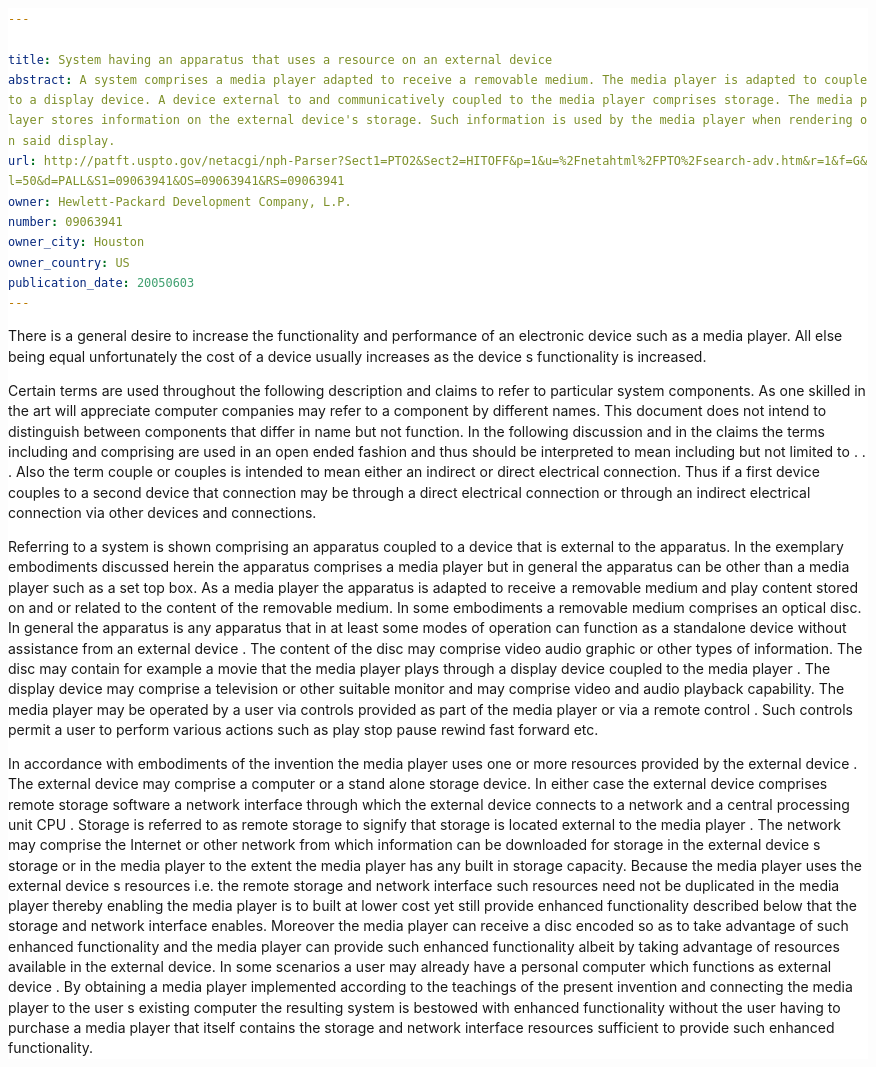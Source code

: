 ```yaml
---

title: System having an apparatus that uses a resource on an external device
abstract: A system comprises a media player adapted to receive a removable medium. The media player is adapted to couple to a display device. A device external to and communicatively coupled to the media player comprises storage. The media player stores information on the external device's storage. Such information is used by the media player when rendering on said display.
url: http://patft.uspto.gov/netacgi/nph-Parser?Sect1=PTO2&Sect2=HITOFF&p=1&u=%2Fnetahtml%2FPTO%2Fsearch-adv.htm&r=1&f=G&l=50&d=PALL&S1=09063941&OS=09063941&RS=09063941
owner: Hewlett-Packard Development Company, L.P.
number: 09063941
owner_city: Houston
owner_country: US
publication_date: 20050603
---
```

There is a general desire to increase the functionality and performance of an electronic device such as a media player. All else being equal unfortunately the cost of a device usually increases as the device s functionality is increased.

Certain terms are used throughout the following description and claims to refer to particular system components. As one skilled in the art will appreciate computer companies may refer to a component by different names. This document does not intend to distinguish between components that differ in name but not function. In the following discussion and in the claims the terms including and comprising are used in an open ended fashion and thus should be interpreted to mean including but not limited to . . . Also the term couple or couples is intended to mean either an indirect or direct electrical connection. Thus if a first device couples to a second device that connection may be through a direct electrical connection or through an indirect electrical connection via other devices and connections.

Referring to a system is shown comprising an apparatus coupled to a device that is external to the apparatus. In the exemplary embodiments discussed herein the apparatus comprises a media player but in general the apparatus can be other than a media player such as a set top box. As a media player the apparatus is adapted to receive a removable medium and play content stored on and or related to the content of the removable medium. In some embodiments a removable medium comprises an optical disc. In general the apparatus is any apparatus that in at least some modes of operation can function as a standalone device without assistance from an external device . The content of the disc may comprise video audio graphic or other types of information. The disc may contain for example a movie that the media player plays through a display device coupled to the media player . The display device may comprise a television or other suitable monitor and may comprise video and audio playback capability. The media player may be operated by a user via controls provided as part of the media player or via a remote control . Such controls permit a user to perform various actions such as play stop pause rewind fast forward etc.

In accordance with embodiments of the invention the media player uses one or more resources provided by the external device . The external device may comprise a computer or a stand alone storage device. In either case the external device comprises remote storage software a network interface through which the external device connects to a network and a central processing unit CPU . Storage is referred to as remote storage to signify that storage is located external to the media player . The network may comprise the Internet or other network from which information can be downloaded for storage in the external device s storage or in the media player to the extent the media player has any built in storage capacity. Because the media player uses the external device s resources i.e. the remote storage and network interface such resources need not be duplicated in the media player thereby enabling the media player is to built at lower cost yet still provide enhanced functionality described below that the storage and network interface enables. Moreover the media player can receive a disc encoded so as to take advantage of such enhanced functionality and the media player can provide such enhanced functionality albeit by taking advantage of resources available in the external device. In some scenarios a user may already have a personal computer which functions as external device . By obtaining a media player implemented according to the teachings of the present invention and connecting the media player to the user s existing computer the resulting system is bestowed with enhanced functionality without the user having to purchase a media player that itself contains the storage and network interface resources sufficient to provide such enhanced functionality.
